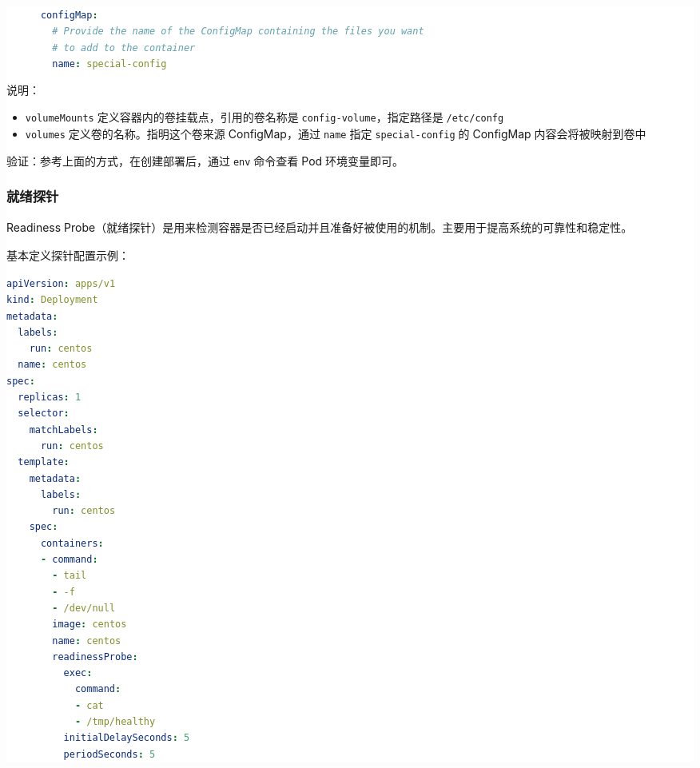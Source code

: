 ```yaml
      configMap:
        # Provide the name of the ConfigMap containing the files you want
        # to add to the container
        name: special-config
```

说明：

* `volumeMounts`  定义容器内的卷挂载点，引用的卷名称是  `config-volume`，指定路径是 `/etc/confg`
* `volumes` 定义卷的名称。指明这个卷来源 ConfigMap，通过 `name` 指定 `special-config` 的 ConfigMap 内容会将被映射到卷中



验证：参考上面的方式，在创建部署后，通过 `env` 命令查看 Pod 环境变量即可。



### 就绪探针

Readiness Probe（就绪探针）是用来检测容器是否已经启动并且准备好被使用的机制。主要用于提高系统的可靠性和稳定性。

基本定义探针配置示例：

```yaml
apiVersion: apps/v1
kind: Deployment
metadata:
  labels:
    run: centos
  name: centos
spec:
  replicas: 1
  selector:
    matchLabels:
      run: centos
  template:
    metadata:
      labels:
        run: centos
    spec:
      containers:
      - command:
        - tail
        - -f
        - /dev/null
        image: centos
        name: centos
        readinessProbe:
          exec:
            command:
            - cat
            - /tmp/healthy
          initialDelaySeconds: 5
          periodSeconds: 5
```
